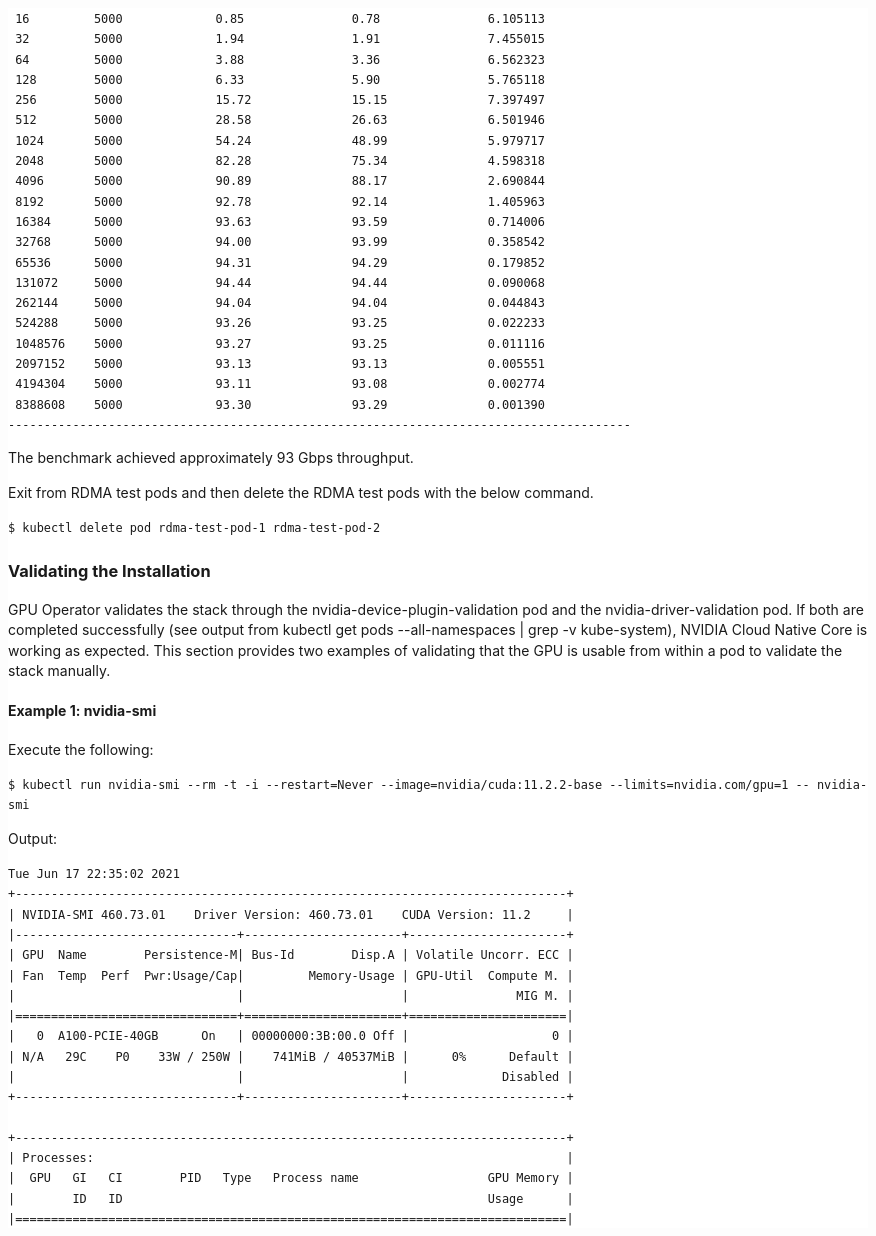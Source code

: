 ```
 16         5000             0.85               0.78               6.105113
 32         5000             1.94               1.91               7.455015
 64         5000             3.88               3.36               6.562323
 128        5000             6.33               5.90               5.765118
 256        5000             15.72              15.15              7.397497
 512        5000             28.58              26.63              6.501946
 1024       5000             54.24              48.99              5.979717
 2048       5000             82.28              75.34              4.598318
 4096       5000             90.89              88.17              2.690844
 8192       5000             92.78              92.14              1.405963
 16384      5000             93.63              93.59              0.714006
 32768      5000             94.00              93.99              0.358542
 65536      5000             94.31              94.29              0.179852
 131072     5000             94.44              94.44              0.090068
 262144     5000             94.04              94.04              0.044843
 524288     5000             93.26              93.25              0.022233
 1048576    5000             93.27              93.25              0.011116
 2097152    5000             93.13              93.13              0.005551
 4194304    5000             93.11              93.08              0.002774
 8388608    5000             93.30              93.29              0.001390
---------------------------------------------------------------------------------------
```
The benchmark achieved approximately 93 Gbps throughput.

Exit from RDMA test pods and then delete the RDMA test pods with the below command.

```
$ kubectl delete pod rdma-test-pod-1 rdma-test-pod-2
```

### Validating the Installation

GPU Operator validates the stack through the nvidia-device-plugin-validation pod and the nvidia-driver-validation pod. If both are completed successfully (see output from kubectl get pods --all-namespaces | grep -v kube-system), NVIDIA Cloud Native Core is working as expected. This section provides two examples of validating that the GPU is usable from within a pod to validate the stack manually.

#### Example 1: nvidia-smi

Execute the following:

```
$ kubectl run nvidia-smi --rm -t -i --restart=Never --image=nvidia/cuda:11.2.2-base --limits=nvidia.com/gpu=1 -- nvidia-smi
```

Output:

``` 
Tue Jun 17 22:35:02 2021
+-----------------------------------------------------------------------------+
| NVIDIA-SMI 460.73.01    Driver Version: 460.73.01    CUDA Version: 11.2     |
|-------------------------------+----------------------+----------------------+
| GPU  Name        Persistence-M| Bus-Id        Disp.A | Volatile Uncorr. ECC |
| Fan  Temp  Perf  Pwr:Usage/Cap|         Memory-Usage | GPU-Util  Compute M. |
|                               |                      |               MIG M. |
|===============================+======================+======================|
|   0  A100-PCIE-40GB      On   | 00000000:3B:00.0 Off |                    0 |
| N/A   29C    P0    33W / 250W |    741MiB / 40537MiB |      0%      Default |
|                               |                      |             Disabled |
+-------------------------------+----------------------+----------------------+

+-----------------------------------------------------------------------------+
| Processes:                                                                  |
|  GPU   GI   CI        PID   Type   Process name                  GPU Memory |
|        ID   ID                                                   Usage      |
|=============================================================================|
```